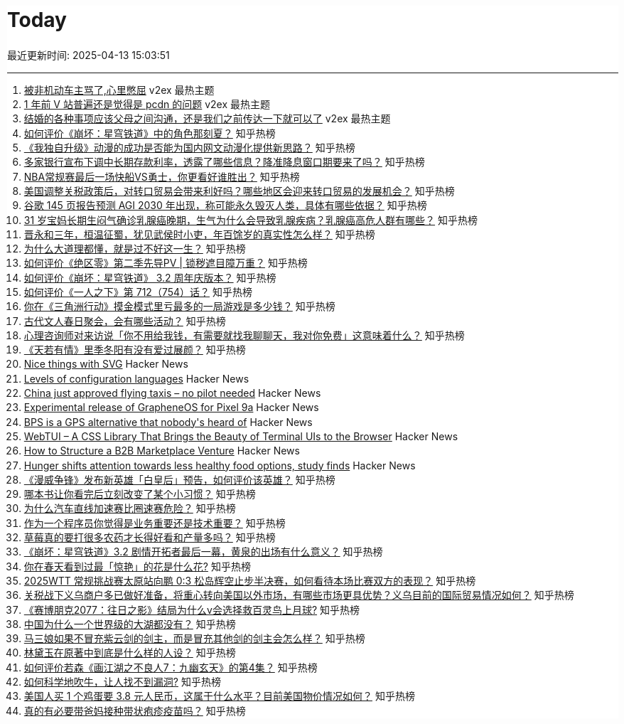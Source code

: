 # Today

最近更新时间: 2025-04-13 15:03:51

--- 
1. [被非机动车主骂了,心里憋屈](https://www.v2ex.com/t/1125073) v2ex 最热主题
2. [1 年前 V 站普遍还是觉得是 pcdn 的问题](https://www.v2ex.com/t/1125044) v2ex 最热主题
3. [结婚的各种事项应该父母之间沟通，还是我们之前传达一下就可以了](https://www.v2ex.com/t/1125040) v2ex 最热主题
4. [如何评价《崩坏：星穹铁道》中的角色那刻夏？](https://www.zhihu.com/question/1893453099936501910) 知乎热榜
5. [《我独自升级》动漫的成功是否能为国内网文动漫化提供新思路？](https://www.zhihu.com/question/1890997733415964787) 知乎热榜
6. [多家银行宣布下调中长期存款利率，透露了哪些信息？降准降息窗口期要来了吗？](https://www.zhihu.com/question/1893726755866501312) 知乎热榜
7. [NBA常规赛最后一场快船VS勇士，你更看好谁胜出？](https://www.zhihu.com/question/1894354122339239775) 知乎热榜
8. [美国调整关税政策后，对转口贸易会带来利好吗？哪些地区会迎来转口贸易的发展机会？](https://www.zhihu.com/question/1893686317931520167) 知乎热榜
9. [谷歌 145 页报告预测 AGI 2030 年出现，称可能永久毁灭人类，具体有哪些依据？](https://www.zhihu.com/question/1892683252306772862) 知乎热榜
10. [31 岁宝妈长期生闷气确诊乳腺癌晚期，生气为什么会导致乳腺疾病？乳腺癌高危人群有哪些？](https://www.zhihu.com/question/1893260174682187354) 知乎热榜
11. [晋永和三年，桓温征蜀，犹见武侯时小吏，年百馀岁的真实性怎么样？](https://www.zhihu.com/question/327929320) 知乎热榜
12. [为什么大道理都懂，就是过不好这一生？](https://www.zhihu.com/question/665968405) 知乎热榜
13. [如何评价《绝区零》第二季先导PV | 锁秽遮目障万重？](https://www.zhihu.com/question/1894730175029162600) 知乎热榜
14. [如何评价《崩坏：星穹铁道》 3.2 周年庆版本？](https://www.zhihu.com/question/1889067188859675194) 知乎热榜
15. [如何评价《一人之下》第 712（754）话？](https://www.zhihu.com/question/1893771793212346669) 知乎热榜
16. [你在《三角洲行动》摸金模式里亏最多的一局游戏是多少钱？](https://www.zhihu.com/question/13193203388) 知乎热榜
17. [古代文人春日聚会，会有哪些活动？](https://www.zhihu.com/question/15751405614) 知乎热榜
18. [心理咨询师对来访说「你不用给我钱，有需要就找我聊聊天，我对你免费」这意味着什么？](https://www.zhihu.com/question/1890137612611740839) 知乎热榜
19. [《天若有情》里季冬阳有没有爱过展颜？](https://www.zhihu.com/question/49224553) 知乎热榜
20. [Nice things with SVG](https://fuma-nama.vercel.app/blog/svg-art) Hacker News
21. [Levels of configuration languages](https://beza1e1.tuxen.de/config_levels.html) Hacker News
22. [China just approved flying taxis – no pilot needed](https://engineerine.com/chinas-flying-taxis/) Hacker News
23. [Experimental release of GrapheneOS for Pixel 9a](https://grapheneos.social/@GrapheneOS/114327666433966529) Hacker News
24. [BPS is a GPS alternative that nobody's heard of](https://www.jeffgeerling.com/blog/2025/bps-gps-alternative-nobodys-heard) Hacker News
25. [WebTUI – A CSS Library That Brings the Beauty of Terminal UIs to the Browser](https://webtui.ironclad.sh) Hacker News
26. [How to Structure a B2B Marketplace Venture](https://sloanreview.mit.edu/article/how-to-structure-a-b2b-marketplace-venture/) Hacker News
27. [Hunger shifts attention towards less healthy food options, study finds](https://medicalxpress.com/news/2025-03-hunger-shifts-attention-healthy-food.html) Hacker News
28. [《漫威争锋》发布新英雄「白皇后」预告，如何评价该英雄？](https://www.zhihu.com/question/1892593298364919886) 知乎热榜
29. [哪本书让你看完后立刻改变了某个小习惯？](https://www.zhihu.com/question/1892361802572068068) 知乎热榜
30. [为什么汽车直线加速赛比圈速赛危险？](https://www.zhihu.com/question/408191914) 知乎热榜
31. [作为一个程序员你觉得是业务重要还是技术重要？](https://www.zhihu.com/question/14813288519) 知乎热榜
32. [草莓真的要打很多农药才长得好看和产量多吗？](https://www.zhihu.com/question/1891997772430943181) 知乎热榜
33. [《崩坏：星穹铁道》3.2 剧情开拓者最后一幕，黄泉的出场有什么意义？](https://www.zhihu.com/question/1893756946093416897) 知乎热榜
34. [你在春天看到过最「惊艳」的花是什么花?](https://www.zhihu.com/question/1892573557860558284) 知乎热榜
35. [2025WTT 常规挑战赛太原站向鹏 0:3 松岛辉空止步半决赛，如何看待本场比赛双方的表现？](https://www.zhihu.com/question/1894498291359650523) 知乎热榜
36. [关税战下义乌商户多已做好准备，将重心转向美国以外市场，有哪些市场更具优势？义乌目前的国际贸易情况如何？](https://www.zhihu.com/question/1893609503557149172) 知乎热榜
37. [《赛博朋克2077：往日之影》结局为什么v会选择救百灵鸟上月球?](https://www.zhihu.com/question/624109931) 知乎热榜
38. [中国为什么一个世界级的大湖都没有？](https://www.zhihu.com/question/13850795371) 知乎热榜
39. [马三娘如果不冒充紫云剑的剑主，而是冒充其他剑的剑主会怎么样？](https://www.zhihu.com/question/1890742194446528515) 知乎热榜
40. [林黛玉在原著中到底是什么样的人设？](https://www.zhihu.com/question/1888907827654943823) 知乎热榜
41. [如何评价若森《画江湖之不良人7：九幽玄天》的第4集？](https://www.zhihu.com/question/1893602403938456987) 知乎热榜
42. [如何科学地吹牛，让人找不到漏洞?](https://www.zhihu.com/question/649675122) 知乎热榜
43. [美国人买 1 个鸡蛋要 3.8 元人民币，这属于什么水平？目前美国物价情况如何？](https://www.zhihu.com/question/1894462332769361924) 知乎热榜
44. [真的有必要带爸妈接种带状疱疹疫苗吗？](https://www.zhihu.com/question/538542850) 知乎热榜